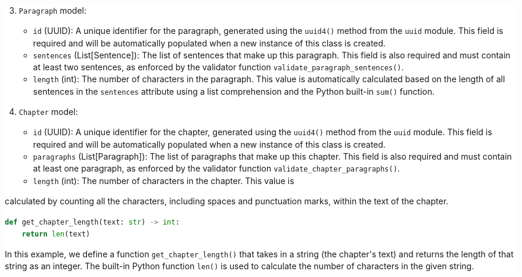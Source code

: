 3. `Paragraph` model:
   - `id` (UUID): A unique identifier for the paragraph, generated using the `uuid4()` method from the `uuid` module. This field is required and will be automatically populated when a new instance of this class is created.
   - `sentences` (List[Sentence]): The list of sentences that make up this paragraph. This field is also required and must contain at least two sentences, as enforced by the validator function `validate_paragraph_sentences()`.
   - `length` (int): The number of characters in the paragraph. This value is automatically calculated based on the length of all sentences in the `sentences` attribute using a list comprehension and the Python built-in `sum()` function.

4. `Chapter` model:
   - `id` (UUID): A unique identifier for the chapter, generated using the `uuid4()` method from the `uuid` module. This field is required and will be automatically populated when a new instance of this class is created.
   - `paragraphs` (List[Paragraph]): The list of paragraphs that make up this chapter. This field is also required and must contain at least one paragraph, as enforced by the validator function `validate_chapter_paragraphs()`.
   - `length` (int): The number of characters in the chapter. This value is

 calculated by counting all the characters, including spaces and punctuation marks, within the text of the chapter.

```python
def get_chapter_length(text: str) -> int:
    return len(text)
```

In this example, we define a function `get_chapter_length()` that takes in a string (the chapter's text) and returns the length of that string as an integer. The built-in Python function `len()` is used to calculate the number of characters in the given string.
